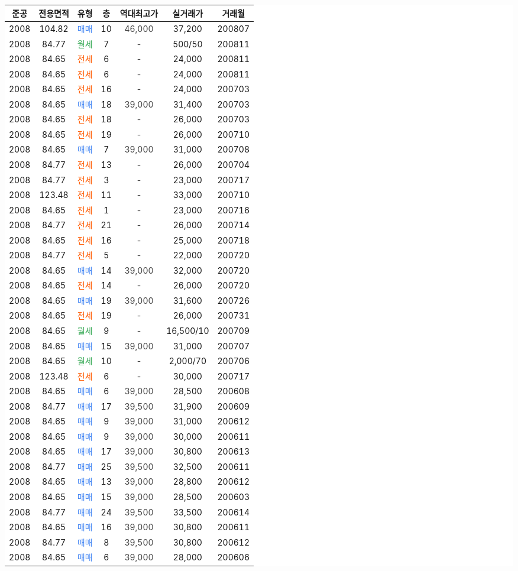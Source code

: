 |준공|전용면적|유형|층|역대최고가|실거래가|거래월|
|:---:|:---:|:---:|:---:|:---:|:---:|:---:|
|2008|104.82|<span style="color:#4285f3">매매</span>|10|<span style="color:#444444">46,000</span>|37,200|200807|
|2008|84.77|<span style="color:#34a853">월세</span>|7|<span style="color:#444444">-</span>|500/50|200811|
|2008|84.65|<span style="color:#ff5a00">전세</span>|6|<span style="color:#444444">-</span>|24,000|200811|
|2008|84.65|<span style="color:#ff5a00">전세</span>|6|<span style="color:#444444">-</span>|24,000|200811|
|2008|84.65|<span style="color:#ff5a00">전세</span>|16|<span style="color:#444444">-</span>|24,000|200703|
|2008|84.65|<span style="color:#4285f3">매매</span>|18|<span style="color:#444444">39,000</span>|31,400|200703|
|2008|84.65|<span style="color:#ff5a00">전세</span>|18|<span style="color:#444444">-</span>|26,000|200703|
|2008|84.65|<span style="color:#ff5a00">전세</span>|19|<span style="color:#444444">-</span>|26,000|200710|
|2008|84.65|<span style="color:#4285f3">매매</span>|7|<span style="color:#444444">39,000</span>|31,000|200708|
|2008|84.77|<span style="color:#ff5a00">전세</span>|13|<span style="color:#444444">-</span>|26,000|200704|
|2008|84.77|<span style="color:#ff5a00">전세</span>|3|<span style="color:#444444">-</span>|23,000|200717|
|2008|123.48|<span style="color:#ff5a00">전세</span>|11|<span style="color:#444444">-</span>|33,000|200710|
|2008|84.65|<span style="color:#ff5a00">전세</span>|1|<span style="color:#444444">-</span>|23,000|200716|
|2008|84.77|<span style="color:#ff5a00">전세</span>|21|<span style="color:#444444">-</span>|26,000|200714|
|2008|84.65|<span style="color:#ff5a00">전세</span>|16|<span style="color:#444444">-</span>|25,000|200718|
|2008|84.77|<span style="color:#ff5a00">전세</span>|5|<span style="color:#444444">-</span>|22,000|200720|
|2008|84.65|<span style="color:#4285f3">매매</span>|14|<span style="color:#444444">39,000</span>|32,000|200720|
|2008|84.65|<span style="color:#ff5a00">전세</span>|14|<span style="color:#444444">-</span>|26,000|200720|
|2008|84.65|<span style="color:#4285f3">매매</span>|19|<span style="color:#444444">39,000</span>|31,600|200726|
|2008|84.65|<span style="color:#ff5a00">전세</span>|19|<span style="color:#444444">-</span>|26,000|200731|
|2008|84.65|<span style="color:#34a853">월세</span>|9|<span style="color:#444444">-</span>|16,500/10|200709|
|2008|84.65|<span style="color:#4285f3">매매</span>|15|<span style="color:#444444">39,000</span>|31,000|200707|
|2008|84.65|<span style="color:#34a853">월세</span>|10|<span style="color:#444444">-</span>|2,000/70|200706|
|2008|123.48|<span style="color:#ff5a00">전세</span>|6|<span style="color:#444444">-</span>|30,000|200717|
|2008|84.65|<span style="color:#4285f3">매매</span>|6|<span style="color:#444444">39,000</span>|28,500|200608|
|2008|84.77|<span style="color:#4285f3">매매</span>|17|<span style="color:#444444">39,500</span>|31,900|200609|
|2008|84.65|<span style="color:#4285f3">매매</span>|9|<span style="color:#444444">39,000</span>|31,000|200612|
|2008|84.65|<span style="color:#4285f3">매매</span>|9|<span style="color:#444444">39,000</span>|30,000|200611|
|2008|84.65|<span style="color:#4285f3">매매</span>|17|<span style="color:#444444">39,000</span>|30,800|200613|
|2008|84.77|<span style="color:#4285f3">매매</span>|25|<span style="color:#444444">39,500</span>|32,500|200611|
|2008|84.65|<span style="color:#4285f3">매매</span>|13|<span style="color:#444444">39,000</span>|28,800|200612|
|2008|84.65|<span style="color:#4285f3">매매</span>|15|<span style="color:#444444">39,000</span>|28,500|200603|
|2008|84.77|<span style="color:#4285f3">매매</span>|24|<span style="color:#444444">39,500</span>|33,500|200614|
|2008|84.65|<span style="color:#4285f3">매매</span>|16|<span style="color:#444444">39,000</span>|30,800|200611|
|2008|84.77|<span style="color:#4285f3">매매</span>|8|<span style="color:#444444">39,500</span>|30,800|200612|
|2008|84.65|<span style="color:#4285f3">매매</span>|6|<span style="color:#444444">39,000</span>|28,000|200606|